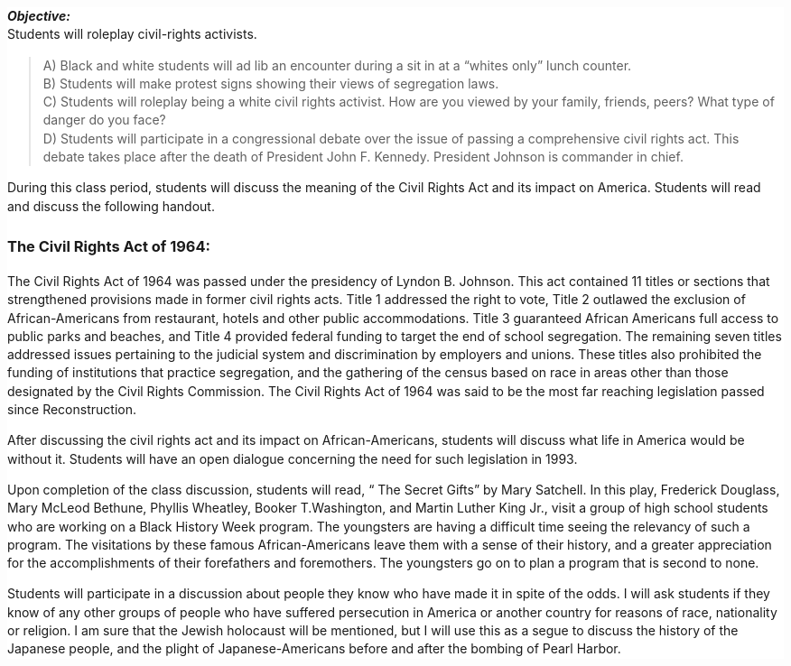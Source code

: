   <b>
   <i>
    Objective:
   </i>
  </b>
  <br/>
  Students will roleplay civil-rights activists.
 </p>
<blockquote>
  <dl>
   <dt>
    A) Black and white students will ad lib an encounter during a sit in at a “whites only” lunch counter.
    <dt>
     B) Students will make protest signs showing their views of segregation laws.
     <dt>
      C) Students will roleplay being a white civil rights activist. How are you viewed by your family, friends, peers? What type of danger do you face?
      <dt>
       D) Students will participate in a congressional debate over the issue of passing a comprehensive civil rights act. This debate takes place after the death of President John F. Kennedy. President Johnson is commander in chief.
      </dt>
     </dt>
    </dt>
   </dt>
  </dl>
 </blockquote>
 During this class period, students will discuss the meaning of the Civil Rights Act and its impact on America. Students will read and discuss the following handout.
<h3>
  The Civil Rights Act of 1964:
 </h3>
 The Civil Rights Act of 1964 was passed under the presidency of Lyndon B. Johnson. This act contained 11 titles or sections that strengthened provisions made in former civil rights acts. Title 1 addressed the right to vote, Title 2 outlawed the exclusion of African-Americans from restaurant, hotels and other public accommodations. Title 3 guaranteed African Americans full access to public parks and beaches, and Title 4 provided federal funding to target the end of school segregation. The remaining seven titles addressed issues pertaining to the judicial system and discrimination by employers and unions. These titles also prohibited the funding of institutions that practice segregation, and the gathering of the census based on race in areas other than those designated by the Civil Rights Commission. The Civil Rights Act of 1964 was said to be the most far reaching legislation passed since Reconstruction.
 <p>
  After discussing the civil rights act and its impact on African-Americans, students will discuss what life in America would be without it. Students will have an open dialogue concerning the need for such legislation in 1993.
 </p>
 <p>
  Upon completion of the class discussion, students will read, “ The Secret Gifts” by Mary Satchell. In this play, Frederick Douglass, Mary McLeod Bethune, Phyllis Wheatley, Booker T.Washington, and Martin Luther King Jr., visit a group of high school students who are working on a Black History Week program. The youngsters are having a difficult time seeing the relevancy of such a program. The visitations by these famous African-Americans leave them with a sense of their history, and a greater appreciation for the accomplishments of their forefathers and foremothers. The youngsters go on to plan a program that is second to none.
 </p>
 <p>
  Students will participate in a discussion about people they know who have made it in spite of the odds. I will ask students if they know of any other groups of people who have suffered persecution in America or another country for reasons of race, nationality or religion. I am sure that the Jewish holocaust will be mentioned, but I will use this as a segue to discuss the history of the Japanese people, and the plight of Japanese-Americans before and after the bombing of Pearl Harbor.
 </p>